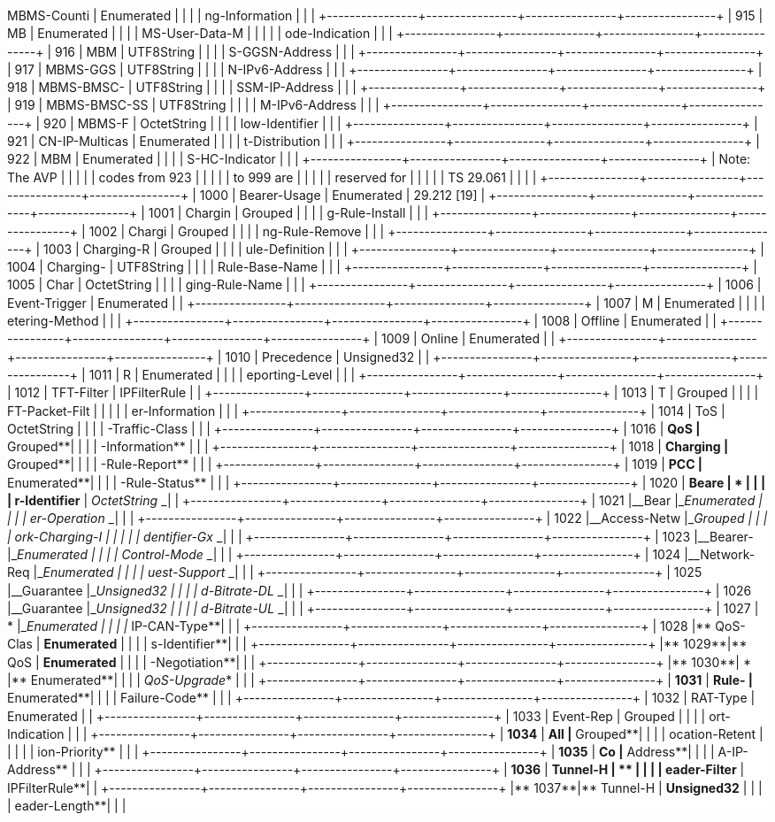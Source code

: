 MBMS-Counti | Enumerated | | | | ng-Information | | | +----------------+----------------+----------------+----------------+ | 915 | MB | Enumerated | | | | MS-User-Data-M | | | | | ode-Indication | | | +----------------+----------------+----------------+----------------+ | 916 | MBM | UTF8String | | | | S-GGSN-Address | | | +----------------+----------------+----------------+----------------+ | 917 | MBMS-GGS | UTF8String | | | | N-IPv6-Address | | | +----------------+----------------+----------------+----------------+ | 918 | MBMS-BMSC- | UTF8String | | | | SSM-IP-Address | | | +----------------+----------------+----------------+----------------+ | 919 | MBMS-BMSC-SS | UTF8String | | | | M-IPv6-Address | | | +----------------+----------------+----------------+----------------+ | 920 | MBMS-F | OctetString | | | | low-Identifier | | | +----------------+----------------+----------------+----------------+ | 921 | CN-IP-Multicas | Enumerated | | | | t-Distribution | | | +----------------+----------------+----------------+----------------+ | 922 | MBM | Enumerated | | | | S-HC-Indicator | | | +----------------+----------------+----------------+----------------+ | Note: The AVP | | | | | codes from 923 | | | | | to 999 are | | | | | reserved for | | | | | TS 29.061 | | | | +----------------+----------------+----------------+----------------+ | 1000 | Bearer-Usage | Enumerated | 29.212 [19] | +----------------+----------------+----------------+----------------+ | 1001 | Chargin | Grouped | | | | g-Rule-Install | | | +----------------+----------------+----------------+----------------+ | 1002 | Chargi | Grouped | | | | ng-Rule-Remove | | | +----------------+----------------+----------------+----------------+ | 1003 | Charging-R | Grouped | | | | ule-Definition | | | +----------------+----------------+----------------+----------------+ | 1004 | Charging- | UTF8String | | | | Rule-Base-Name | | | +----------------+----------------+----------------+----------------+ | 1005 | Char | OctetString | | | | ging-Rule-Name | | | +----------------+----------------+----------------+----------------+ | 1006 | Event-Trigger | Enumerated | | +----------------+----------------+----------------+----------------+ | 1007 | M | Enumerated | | | | etering-Method | | | +----------------+----------------+----------------+----------------+ | 1008 | Offline | Enumerated | | +----------------+----------------+----------------+----------------+ | 1009 | Online | Enumerated | | +----------------+----------------+----------------+----------------+ | 1010 | Precedence | Unsigned32 | | +----------------+----------------+----------------+----------------+ | 1011 | R | Enumerated | | | | eporting-Level | | | +----------------+----------------+----------------+----------------+ | 1012 | TFT-Filter | IPFilterRule | | +----------------+----------------+----------------+----------------+ | 1013 | T | Grouped | | | | FT-Packet-Filt | | | | | er-Information | | | +----------------+----------------+----------------+----------------+ | 1014 | ToS | OctetString | | | | -Traffic-Class | | | +----------------+----------------+----------------+----------------+ | 1016 | **QoS |** Grouped**| | | | -Information** | | | +----------------+----------------+----------------+----------------+ | 1018 | **Charging |** Grouped**| | | | -Rule-Report** | | | +----------------+----------------+----------------+----------------+ | 1019 | **PCC |** Enumerated**| | | | -Rule-Status** | | | +----------------+----------------+----------------+----------------+ | 1020 | **Beare | * | | | | r-Identifier** | _OctetString_ _| | +----------------+----------------+----------------+----------------+ | 1021 |__Bear |__Enumerated_ _| | | | er-Operation_ _| | | +----------------+----------------+----------------+----------------+ | 1022 |__Access-Netw |__Grouped_ _| | | | ork-Charging-I | | | | | dentifier-Gx_ _| | | +----------------+----------------+----------------+----------------+ | 1023 |__Bearer- |__Enumerated_ _| | | | Control-Mode_ _| | | +----------------+----------------+----------------+----------------+ | 1024 |__Network-Req |__Enumerated_ _| | | | uest-Support_ _| | | +----------------+----------------+----------------+----------------+ | 1025 |__Guarantee |__Unsigned32_ _| | | | d-Bitrate-DL_ _| | | +----------------+----------------+----------------+----------------+ | 1026 |__Guarantee |__Unsigned32_ _| | | | d-Bitrate-UL_ _| | | +----------------+----------------+----------------+----------------+ | 1027 | * |__Enumerated_ _| | | |_ IP-CAN-Type**| | | +----------------+----------------+----------------+----------------+ | 1028 |** QoS-Clas | **Enumerated** | | | | s-Identifier**| | | +----------------+----------------+----------------+----------------+ |** 1029**|** QoS | **Enumerated** | | | | -Negotiation**| | | +----------------+----------------+----------------+----------------+ |** 1030**| * |** Enumerated**| | | | *QoS-Upgrade** | | | +----------------+----------------+----------------+----------------+ | **1031** | **Rule- |** Enumerated**| | | | Failure-Code** | | | +----------------+----------------+----------------+----------------+ | 1032 | RAT-Type | Enumerated | | +----------------+----------------+----------------+----------------+ | 1033 | Event-Rep | Grouped | | | | ort-Indication | | | +----------------+----------------+----------------+----------------+ | **1034** | **All |** Grouped**| | | | ocation-Retent | | | | | ion-Priority** | | | +----------------+----------------+----------------+----------------+ | **1035** | **Co |** Address**| | | | A-IP-Address** | | | +----------------+----------------+----------------+----------------+ | **1036** | **Tunnel-H | ** | | | | eader-Filter** | IPFilterRule**| | +----------------+----------------+----------------+----------------+ |** 1037**|** Tunnel-H | **Unsigned32** | | | | eader-Length**| | |